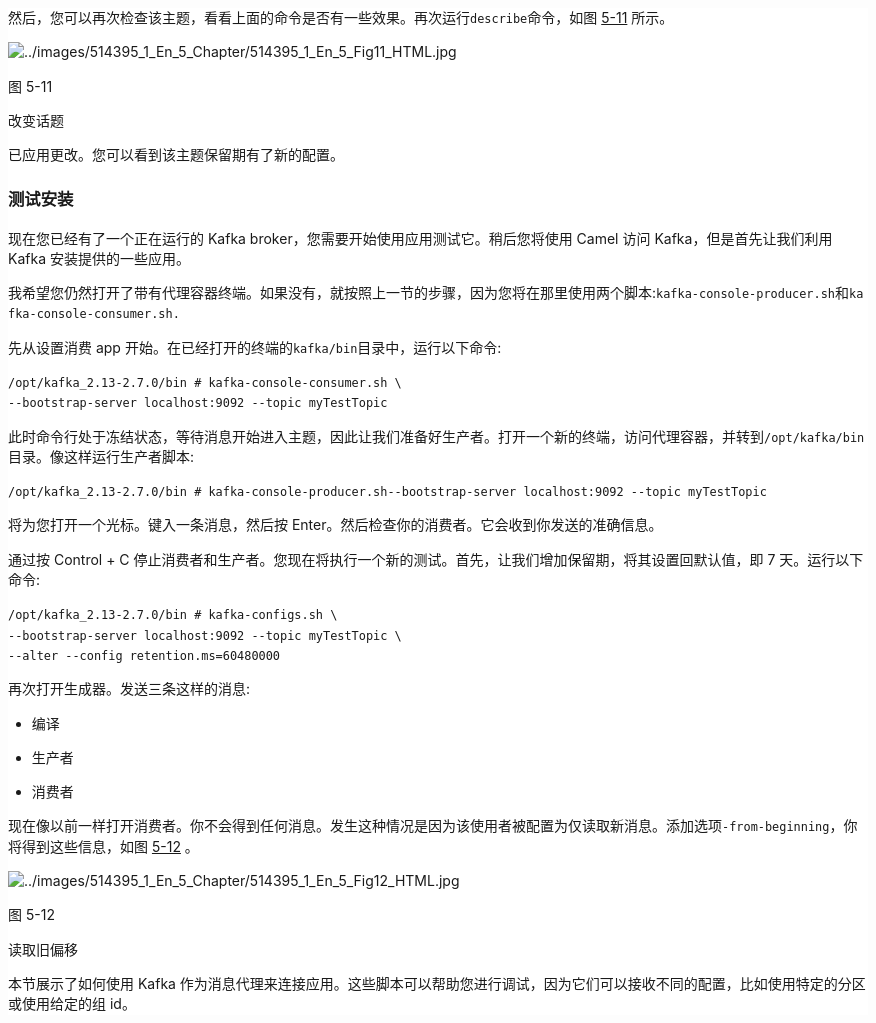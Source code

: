 然后，您可以再次检查该主题，看看上面的命令是否有一些效果。再次运行`describe`命令，如图 [5-11](#Fig11) 所示。

![../images/514395_1_En_5_Chapter/514395_1_En_5_Fig11_HTML.jpg](../images/514395_1_En_5_Chapter/514395_1_En_5_Fig11_HTML.jpg)

图 5-11

改变话题

已应用更改。您可以看到该主题保留期有了新的配置。

### 测试安装

现在您已经有了一个正在运行的 Kafka broker，您需要开始使用应用测试它。稍后您将使用 Camel 访问 Kafka，但是首先让我们利用 Kafka 安装提供的一些应用。

我希望您仍然打开了带有代理容器终端。如果没有，就按照上一节的步骤，因为您将在那里使用两个脚本:`kafka-console-producer.sh`和`kafka-console-consumer.sh.`

先从设置消费 app 开始。在已经打开的终端的`kafka/bin`目录中，运行以下命令:

```
/opt/kafka_2.13-2.7.0/bin # kafka-console-consumer.sh \
--bootstrap-server localhost:9092 --topic myTestTopic

```

此时命令行处于冻结状态，等待消息开始进入主题，因此让我们准备好生产者。打开一个新的终端，访问代理容器，并转到`/opt/kafka/bin`目录。像这样运行生产者脚本:

```
/opt/kafka_2.13-2.7.0/bin # kafka-console-producer.sh--bootstrap-server localhost:9092 --topic myTestTopic

```

将为您打开一个光标。键入一条消息，然后按 Enter。然后检查你的消费者。它会收到你发送的准确信息。

通过按 Control + C 停止消费者和生产者。您现在将执行一个新的测试。首先，让我们增加保留期，将其设置回默认值，即 7 天。运行以下命令:

```
/opt/kafka_2.13-2.7.0/bin # kafka-configs.sh \
--bootstrap-server localhost:9092 --topic myTestTopic \
--alter --config retention.ms=60480000

```

再次打开生成器。发送三条这样的消息:

*   编译

*   生产者

*   消费者

现在像以前一样打开消费者。你不会得到任何消息。发生这种情况是因为该使用者被配置为仅读取新消息。添加选项`-from-beginning`，你将得到这些信息，如图 [5-12](#Fig12) 。

![../images/514395_1_En_5_Chapter/514395_1_En_5_Fig12_HTML.jpg](../images/514395_1_En_5_Chapter/514395_1_En_5_Fig12_HTML.jpg)

图 5-12

读取旧偏移

本节展示了如何使用 Kafka 作为消息代理来连接应用。这些脚本可以帮助您进行调试，因为它们可以接收不同的配置，比如使用特定的分区或使用给定的组 id。
